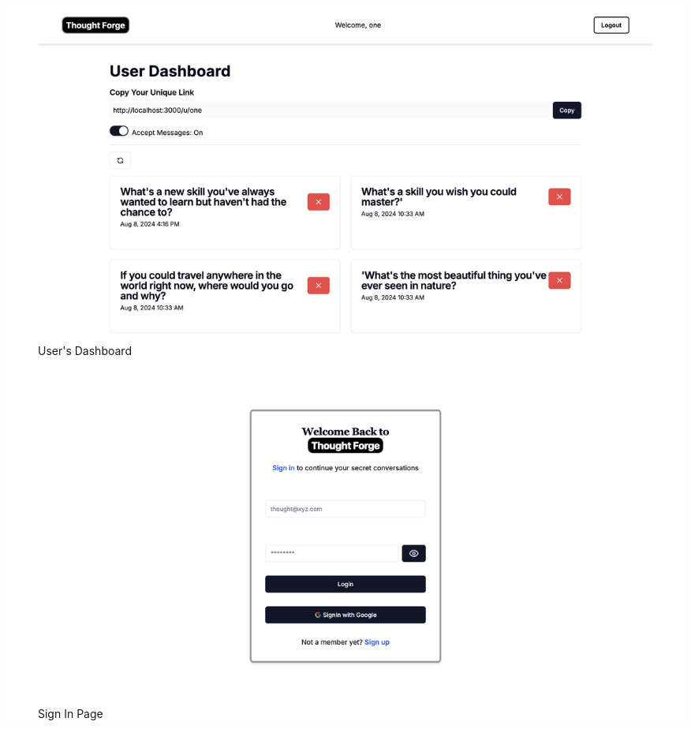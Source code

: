<figure>  <img src="images/dashboard.png" alt="user-dashboard" style="width:100%">
  <figcaption> User's Dashboard</figcaption>
</figure>


<figure>  <img src="images/signin.png" alt="signin-page" style="width:100%">
  <figcaption> Sign In Page</figcaption>
</figure>
